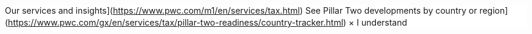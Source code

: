 Our services and insights](https://www.pwc.com/m1/en/services/tax.html)
See Pillar Two developments by country or region](https://www.pwc.com/gx/en/services/tax/pillar-two-readiness/country-tracker.html)
×
I understand